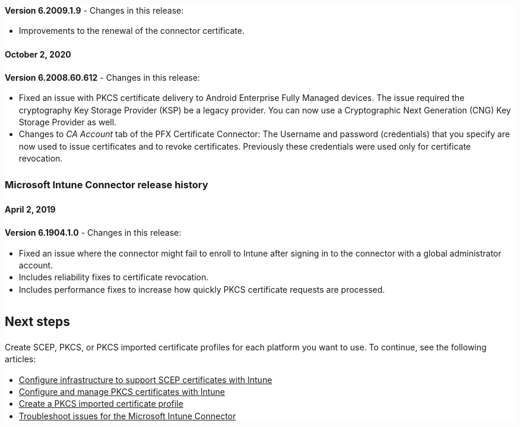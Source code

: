**Version 6.2009.1.9** - Changes in this release:

- Improvements to the renewal of the connector certificate.

#### October 2, 2020

**Version 6.2008.60.612** - Changes in this release:

- Fixed an issue with PKCS certificate delivery to Android Enterprise Fully Managed devices. The issue required the cryptography Key Storage Provider (KSP) be a legacy provider. You can now use a Cryptographic Next Generation (CNG) Key Storage Provider as well.
- Changes to *CA Account* tab of the PFX Certificate Connector: The Username and password (credentials) that you specify are now used to issue certificates and to revoke certificates. Previously these credentials were used only for certificate revocation.



### Microsoft Intune Connector release history

#### April 2, 2019

**Version 6.1904.1.0** - Changes in this release:  

- Fixed an issue where the connector might fail to enroll to Intune after signing in to the connector with a global administrator account.
- Includes reliability fixes to certificate revocation.
- Includes performance fixes to increase how quickly PKCS certificate requests are processed.

## Next steps

Create SCEP, PKCS, or PKCS imported certificate profiles for each platform you want to use. To continue, see the following articles:

- [Configure infrastructure to support SCEP certificates with Intune](certificates-scep-configure.md)  
- [Configure and manage PKCS certificates with Intune](certificates-pfx-configure.md)  
- [Create a PKCS imported certificate profile](certificates-imported-pfx-configure.md#create-a-pkcs-imported-certificate-profile)
- [Troubleshoot issues for the Microsoft Intune Connector ](/troubleshoot/mem/intune/troubleshoot-certificate-connector-events)